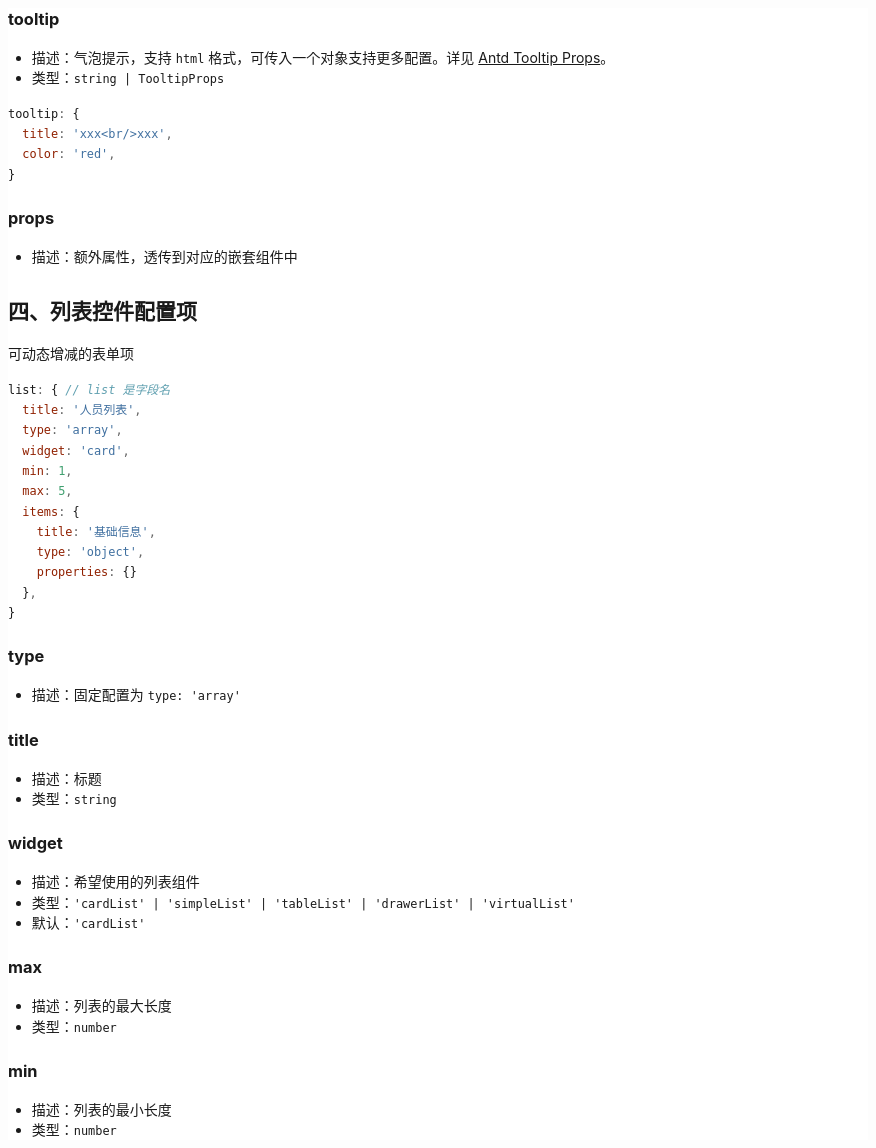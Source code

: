 ### tooltip
- 描述：气泡提示，支持 `html` 格式，可传入一个对象支持更多配置。详见 <a href="https://ant.design/components/tooltip-cn#api" target="_blank">Antd Tooltip Props</a>。
- 类型：`string | TooltipProps`

```js
tooltip: {
  title: 'xxx<br/>xxx',
  color: 'red',
}
```

### props
- 描述：额外属性，透传到对应的嵌套组件中

## 四、列表控件配置项
可动态增减的表单项

```js
list: { // list 是字段名
  title: '人员列表',
  type: 'array',
  widget: 'card', 
  min: 1,
  max: 5,
  items: {
    title: '基础信息',
    type: 'object',
    properties: {}
  },
}
```
### type
- 描述：固定配置为 `type: 'array'`

### title
- 描述：标题
- 类型：`string`

### widget
- 描述：希望使用的列表组件
- 类型：`'cardList' | 'simpleList' | 'tableList' | 'drawerList' | 'virtualList'`
- 默认：`'cardList'`

### max
- 描述：列表的最大长度
- 类型：`number`

### min
- 描述：列表的最小长度
- 类型：`number`
